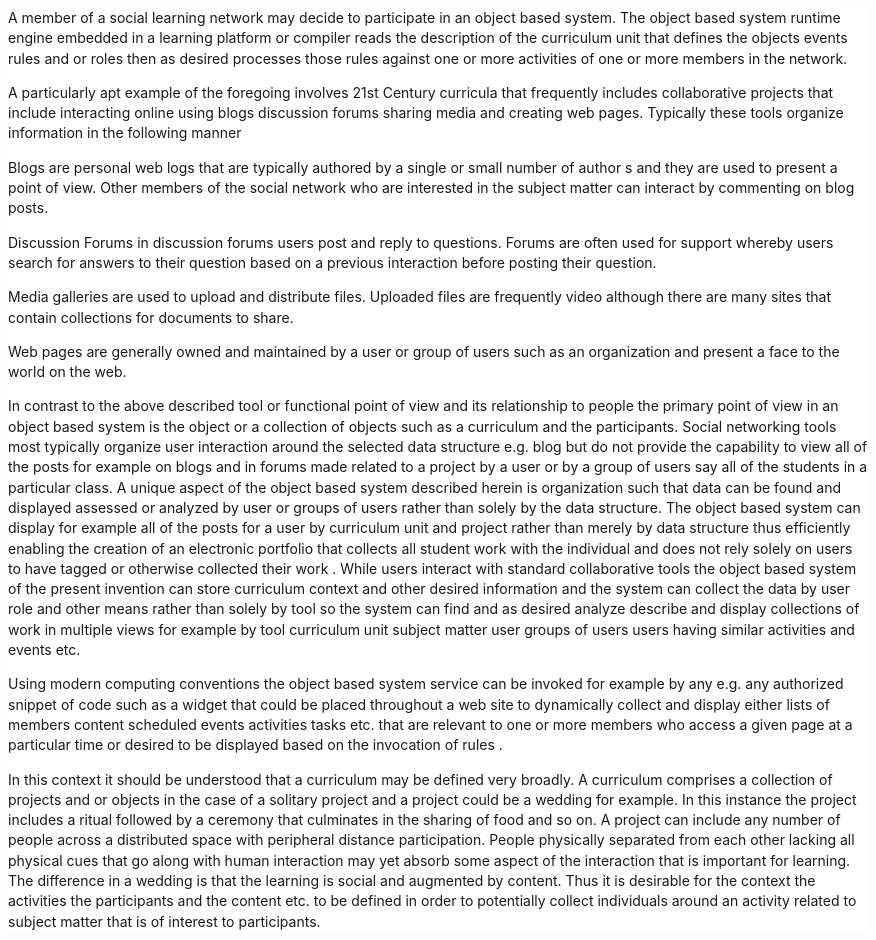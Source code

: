 A member of a social learning network may decide to participate in an object based system. The object based system runtime engine embedded in a learning platform or compiler reads the description of the curriculum unit that defines the objects events rules and or roles then as desired processes those rules against one or more activities of one or more members in the network.

A particularly apt example of the foregoing involves 21st Century curricula that frequently includes collaborative projects that include interacting online using blogs discussion forums sharing media and creating web pages. Typically these tools organize information in the following manner 

Blogs are personal web logs that are typically authored by a single or small number of author s and they are used to present a point of view. Other members of the social network who are interested in the subject matter can interact by commenting on blog posts.

Discussion Forums in discussion forums users post and reply to questions. Forums are often used for support whereby users search for answers to their question based on a previous interaction before posting their question.

Media galleries are used to upload and distribute files. Uploaded files are frequently video although there are many sites that contain collections for documents to share.

Web pages are generally owned and maintained by a user or group of users such as an organization and present a face to the world on the web.

In contrast to the above described tool or functional point of view and its relationship to people the primary point of view in an object based system is the object or a collection of objects such as a curriculum and the participants. Social networking tools most typically organize user interaction around the selected data structure e.g. blog but do not provide the capability to view all of the posts for example on blogs and in forums made related to a project by a user or by a group of users say all of the students in a particular class. A unique aspect of the object based system described herein is organization such that data can be found and displayed assessed or analyzed by user or groups of users rather than solely by the data structure. The object based system can display for example all of the posts for a user by curriculum unit and project rather than merely by data structure thus efficiently enabling the creation of an electronic portfolio that collects all student work with the individual and does not rely solely on users to have tagged or otherwise collected their work . While users interact with standard collaborative tools the object based system of the present invention can store curriculum context and other desired information and the system can collect the data by user role and other means rather than solely by tool so the system can find and as desired analyze describe and display collections of work in multiple views for example by tool curriculum unit subject matter user groups of users users having similar activities and events etc.

Using modern computing conventions the object based system service can be invoked for example by any e.g. any authorized snippet of code such as a widget that could be placed throughout a web site to dynamically collect and display either lists of members content scheduled events activities tasks etc. that are relevant to one or more members who access a given page at a particular time or desired to be displayed based on the invocation of rules .

In this context it should be understood that a curriculum may be defined very broadly. A curriculum comprises a collection of projects and or objects in the case of a solitary project and a project could be a wedding for example. In this instance the project includes a ritual followed by a ceremony that culminates in the sharing of food and so on. A project can include any number of people across a distributed space with peripheral distance participation. People physically separated from each other lacking all physical cues that go along with human interaction may yet absorb some aspect of the interaction that is important for learning. The difference in a wedding is that the learning is social and augmented by content. Thus it is desirable for the context the activities the participants and the content etc. to be defined in order to potentially collect individuals around an activity related to subject matter that is of interest to participants.
